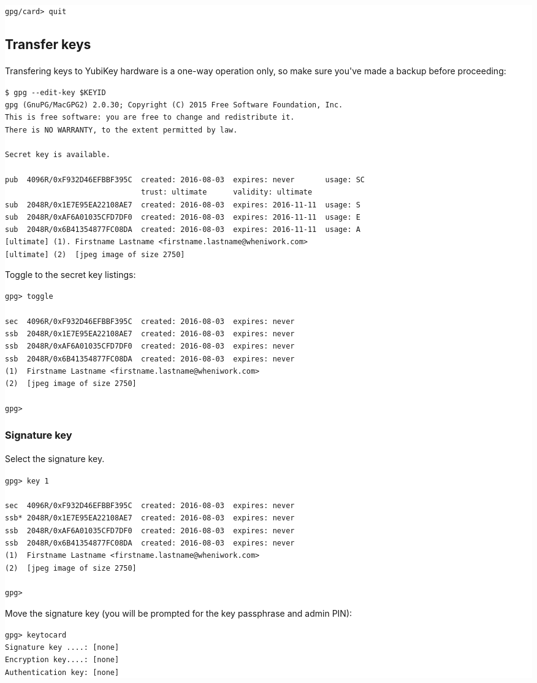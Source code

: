     gpg/card> quit

## Transfer keys

Transfering keys to YubiKey hardware is a one-way operation only, so make sure you've made a backup before proceeding:

    $ gpg --edit-key $KEYID
    gpg (GnuPG/MacGPG2) 2.0.30; Copyright (C) 2015 Free Software Foundation, Inc.
    This is free software: you are free to change and redistribute it.
    There is NO WARRANTY, to the extent permitted by law.

    Secret key is available.

    pub  4096R/0xF932D46EFBBF395C  created: 2016-08-03  expires: never       usage: SC
                                   trust: ultimate      validity: ultimate
    sub  2048R/0x1E7E95EA22108AE7  created: 2016-08-03  expires: 2016-11-11  usage: S
    sub  2048R/0xAF6A01035CFD7DF0  created: 2016-08-03  expires: 2016-11-11  usage: E
    sub  2048R/0x6B41354877FC08DA  created: 2016-08-03  expires: 2016-11-11  usage: A
    [ultimate] (1). Firstname Lastname <firstname.lastname@wheniwork.com>
    [ultimate] (2)  [jpeg image of size 2750]

Toggle to the secret key listings:

    gpg> toggle

    sec  4096R/0xF932D46EFBBF395C  created: 2016-08-03  expires: never
    ssb  2048R/0x1E7E95EA22108AE7  created: 2016-08-03  expires: never
    ssb  2048R/0xAF6A01035CFD7DF0  created: 2016-08-03  expires: never
    ssb  2048R/0x6B41354877FC08DA  created: 2016-08-03  expires: never
    (1)  Firstname Lastname <firstname.lastname@wheniwork.com>
    (2)  [jpeg image of size 2750]

    gpg>

### Signature key

Select the signature key.

    gpg> key 1

    sec  4096R/0xF932D46EFBBF395C  created: 2016-08-03  expires: never
    ssb* 2048R/0x1E7E95EA22108AE7  created: 2016-08-03  expires: never
    ssb  2048R/0xAF6A01035CFD7DF0  created: 2016-08-03  expires: never
    ssb  2048R/0x6B41354877FC08DA  created: 2016-08-03  expires: never
    (1)  Firstname Lastname <firstname.lastname@wheniwork.com>
    (2)  [jpeg image of size 2750]

    gpg>

Move the signature key (you will be prompted for the key passphrase and admin PIN):

    gpg> keytocard
    Signature key ....: [none]
    Encryption key....: [none]
    Authentication key: [none]
